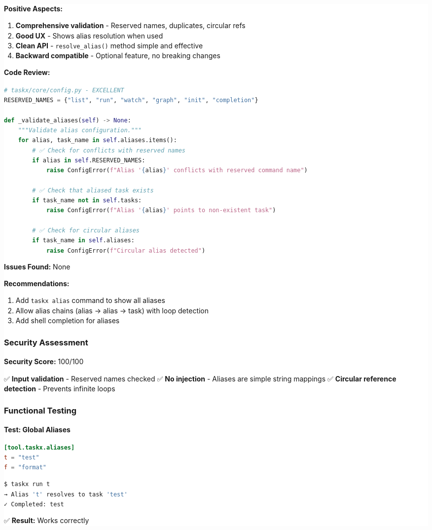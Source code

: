 **Positive Aspects:**
1. **Comprehensive validation** - Reserved names, duplicates, circular refs
2. **Good UX** - Shows alias resolution when used
3. **Clean API** - `resolve_alias()` method simple and effective
4. **Backward compatible** - Optional feature, no breaking changes

**Code Review:**
```python
# taskx/core/config.py - EXCELLENT
RESERVED_NAMES = {"list", "run", "watch", "graph", "init", "completion"}

def _validate_aliases(self) -> None:
    """Validate alias configuration."""
    for alias, task_name in self.aliases.items():
        # ✅ Check for conflicts with reserved names
        if alias in self.RESERVED_NAMES:
            raise ConfigError(f"Alias '{alias}' conflicts with reserved command name")

        # ✅ Check that aliased task exists
        if task_name not in self.tasks:
            raise ConfigError(f"Alias '{alias}' points to non-existent task")

        # ✅ Check for circular aliases
        if task_name in self.aliases:
            raise ConfigError(f"Circular alias detected")
```

**Issues Found:** None

**Recommendations:**
1. Add `taskx alias` command to show all aliases
2. Allow alias chains (alias → alias → task) with loop detection
3. Add shell completion for aliases

### Security Assessment

**Security Score:** 100/100

✅ **Input validation** - Reserved names checked
✅ **No injection** - Aliases are simple string mappings
✅ **Circular reference detection** - Prevents infinite loops

### Functional Testing

**Test: Global Aliases**
```toml
[tool.taskx.aliases]
t = "test"
f = "format"
```
```bash
$ taskx run t
→ Alias 't' resolves to task 'test'
✓ Completed: test
```
✅ **Result:** Works correctly
